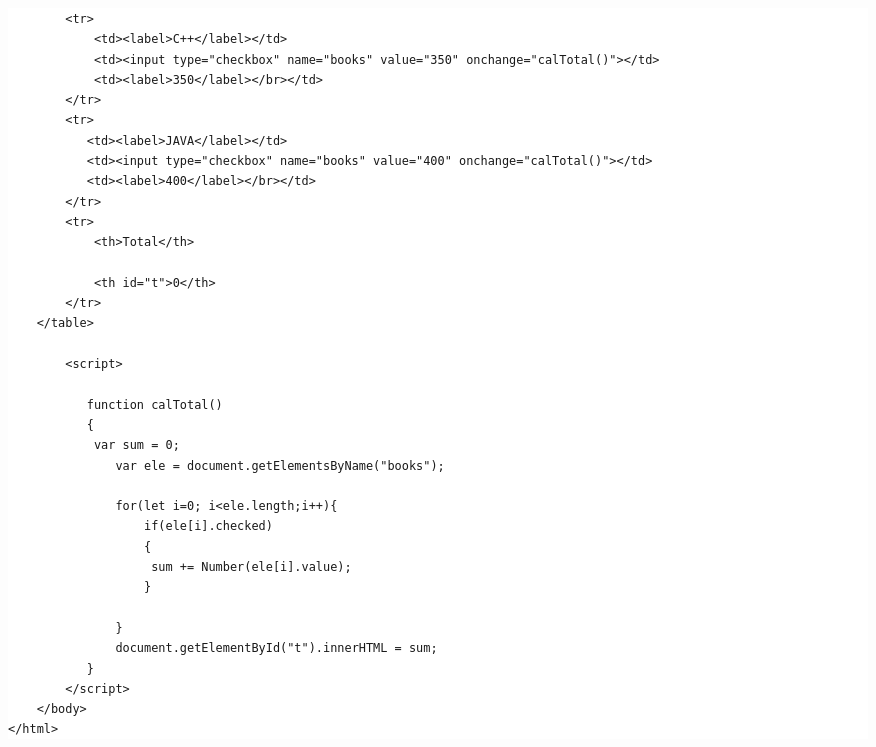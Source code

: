 ```
        <tr>
            <td><label>C++</label></td>
            <td><input type="checkbox" name="books" value="350" onchange="calTotal()"></td>
            <td><label>350</label></br></td>
        </tr>
        <tr>
           <td><label>JAVA</label></td> 
           <td><input type="checkbox" name="books" value="400" onchange="calTotal()"></td> 
           <td><label>400</label></br></td> 
        </tr>
        <tr>
            <th>Total</th>
            
            <th id="t">0</th>
        </tr>
    </table>
        
        <script>
            
           function calTotal()
           {
            var sum = 0;
               var ele = document.getElementsByName("books");
               
               for(let i=0; i<ele.length;i++){
                   if(ele[i].checked)
                   {
                    sum += Number(ele[i].value);
                   }
                  
               }
               document.getElementById("t").innerHTML = sum;
           }
        </script>
    </body>
</html>
```
